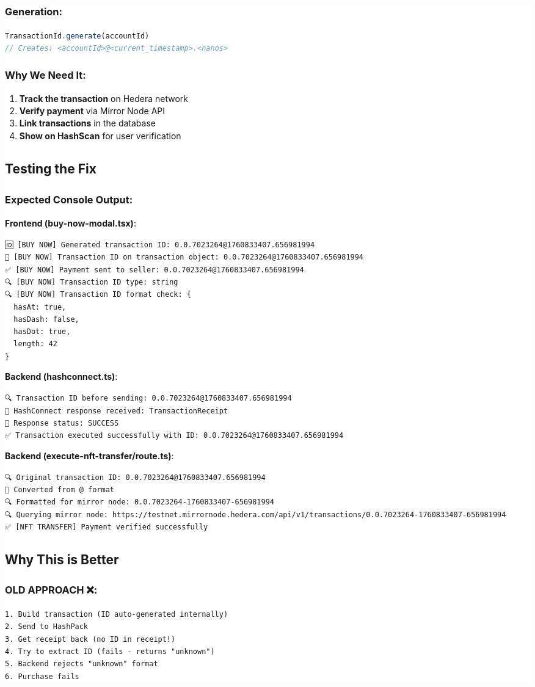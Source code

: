### Generation:
```typescript
TransactionId.generate(accountId)
// Creates: <accountId>@<current_timestamp>.<nanos>
```

### Why We Need It:
1. **Track the transaction** on Hedera network
2. **Verify payment** via Mirror Node API
3. **Link transactions** in the database
4. **Show on HashScan** for user verification

## Testing the Fix

### Expected Console Output:

**Frontend (buy-now-modal.tsx)**:
```
🆔 [BUY NOW] Generated transaction ID: 0.0.7023264@1760833407.656981994
📝 [BUY NOW] Transaction ID on transaction object: 0.0.7023264@1760833407.656981994
✅ [BUY NOW] Payment sent to seller: 0.0.7023264@1760833407.656981994
🔍 [BUY NOW] Transaction ID type: string
🔍 [BUY NOW] Transaction ID format check: {
  hasAt: true,
  hasDash: false,
  hasDot: true,
  length: 42
}
```

**Backend (hashconnect.ts)**:
```
🔍 Transaction ID before sending: 0.0.7023264@1760833407.656981994
📨 HashConnect response received: TransactionReceipt
📨 Response status: SUCCESS
✅ Transaction executed successfully with ID: 0.0.7023264@1760833407.656981994
```

**Backend (execute-nft-transfer/route.ts)**:
```
🔍 Original transaction ID: 0.0.7023264@1760833407.656981994
🔄 Converted from @ format
🔍 Formatted for mirror node: 0.0.7023264-1760833407-656981994
🔍 Querying mirror node: https://testnet.mirrornode.hedera.com/api/v1/transactions/0.0.7023264-1760833407-656981994
✅ [NFT TRANSFER] Payment verified successfully
```

## Why This is Better

### OLD APPROACH ❌:
```
1. Build transaction (ID auto-generated internally)
2. Send to HashPack
3. Get receipt back (no ID in receipt!)
4. Try to extract ID (fails - returns "unknown")
5. Backend rejects "unknown" format
6. Purchase fails
```
